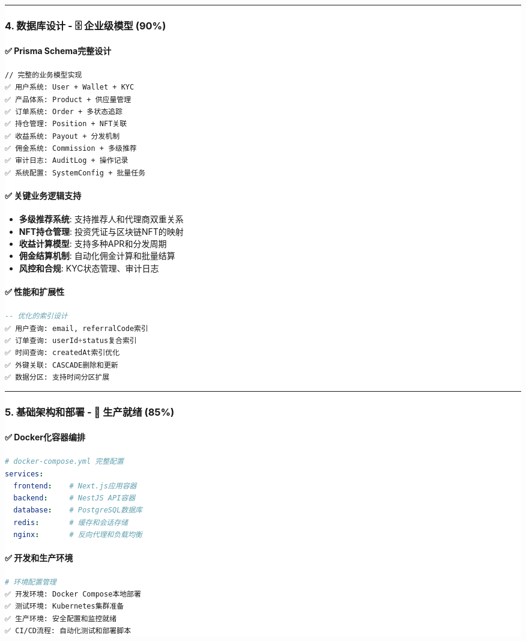 
---

### 4. 数据库设计 - 🗄️ **企业级模型 (90%)**

#### ✅ Prisma Schema完整设计
```prisma
// 完整的业务模型实现
✅ 用户系统: User + Wallet + KYC
✅ 产品体系: Product + 供应量管理
✅ 订单系统: Order + 多状态追踪  
✅ 持仓管理: Position + NFT关联
✅ 收益系统: Payout + 分发机制
✅ 佣金系统: Commission + 多级推荐
✅ 审计日志: AuditLog + 操作记录
✅ 系统配置: SystemConfig + 批量任务
```

#### ✅ 关键业务逻辑支持
- **多级推荐系统**: 支持推荐人和代理商双重关系
- **NFT持仓管理**: 投资凭证与区块链NFT的映射
- **收益计算模型**: 支持多种APR和分发周期
- **佣金结算机制**: 自动化佣金计算和批量结算
- **风控和合规**: KYC状态管理、审计日志

#### ✅ 性能和扩展性
```sql
-- 优化的索引设计
✅ 用户查询: email, referralCode索引
✅ 订单查询: userId+status复合索引  
✅ 时间查询: createdAt索引优化
✅ 外键关联: CASCADE删除和更新
✅ 数据分区: 支持时间分区扩展
```

---

### 5. 基础架构和部署 - 🚀 **生产就绪 (85%)**

#### ✅ Docker化容器编排
```yaml
# docker-compose.yml 完整配置
services:
  frontend:    # Next.js应用容器
  backend:     # NestJS API容器  
  database:    # PostgreSQL数据库
  redis:       # 缓存和会话存储
  nginx:       # 反向代理和负载均衡
```

#### ✅ 开发和生产环境
```bash
# 环境配置管理
✅ 开发环境: Docker Compose本地部署
✅ 测试环境: Kubernetes集群准备
✅ 生产环境: 安全配置和监控就绪
✅ CI/CD流程: 自动化测试和部署脚本
```
